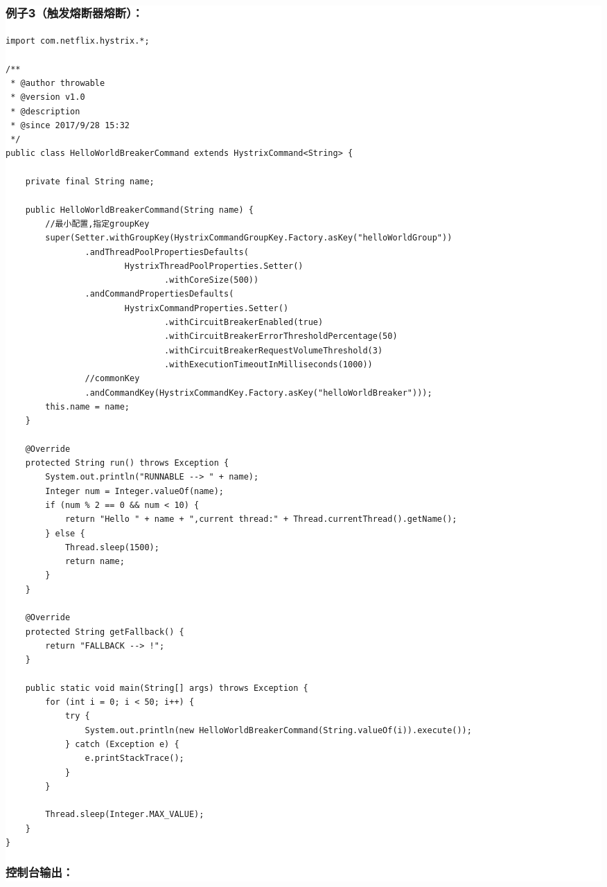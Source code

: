 ### 例子3（触发熔断器熔断）：
```
import com.netflix.hystrix.*;

/**
 * @author throwable
 * @version v1.0
 * @description
 * @since 2017/9/28 15:32
 */
public class HelloWorldBreakerCommand extends HystrixCommand<String> {

	private final String name;

	public HelloWorldBreakerCommand(String name) {
		//最小配置,指定groupKey
		super(Setter.withGroupKey(HystrixCommandGroupKey.Factory.asKey("helloWorldGroup"))
				.andThreadPoolPropertiesDefaults(
						HystrixThreadPoolProperties.Setter()
								.withCoreSize(500))
				.andCommandPropertiesDefaults(
						HystrixCommandProperties.Setter()
								.withCircuitBreakerEnabled(true)
								.withCircuitBreakerErrorThresholdPercentage(50)
								.withCircuitBreakerRequestVolumeThreshold(3)
								.withExecutionTimeoutInMilliseconds(1000))
				//commonKey
				.andCommandKey(HystrixCommandKey.Factory.asKey("helloWorldBreaker")));
		this.name = name;
	}

	@Override
	protected String run() throws Exception {
		System.out.println("RUNNABLE --> " + name);
		Integer num = Integer.valueOf(name);
		if (num % 2 == 0 && num < 10) {
			return "Hello " + name + ",current thread:" + Thread.currentThread().getName();
		} else {
			Thread.sleep(1500);
			return name;
		}
	}

	@Override
	protected String getFallback() {
		return "FALLBACK --> !";
	}

	public static void main(String[] args) throws Exception {
		for (int i = 0; i < 50; i++) {
			try {
				System.out.println(new HelloWorldBreakerCommand(String.valueOf(i)).execute());
			} catch (Exception e) {
				e.printStackTrace();
			}
		}

		Thread.sleep(Integer.MAX_VALUE);
	}
}
```
### 控制台输出：
```
```